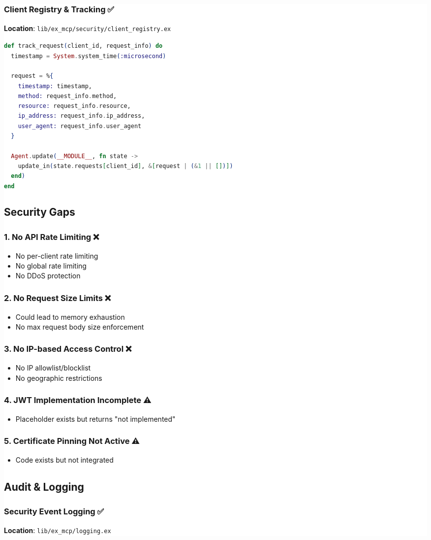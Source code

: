 
### Client Registry & Tracking ✅

**Location**: `lib/ex_mcp/security/client_registry.ex`

```elixir
def track_request(client_id, request_info) do
  timestamp = System.system_time(:microsecond)
  
  request = %{
    timestamp: timestamp,
    method: request_info.method,
    resource: request_info.resource,
    ip_address: request_info.ip_address,
    user_agent: request_info.user_agent
  }
  
  Agent.update(__MODULE__, fn state ->
    update_in(state.requests[client_id], &[request | (&1 || [])])
  end)
end
```

## Security Gaps

### 1. No API Rate Limiting ❌
- No per-client rate limiting
- No global rate limiting
- No DDoS protection

### 2. No Request Size Limits ❌
- Could lead to memory exhaustion
- No max request body size enforcement

### 3. No IP-based Access Control ❌
- No IP allowlist/blocklist
- No geographic restrictions

### 4. JWT Implementation Incomplete ⚠️
- Placeholder exists but returns "not implemented"

### 5. Certificate Pinning Not Active ⚠️
- Code exists but not integrated

## Audit & Logging

### Security Event Logging ✅

**Location**: `lib/ex_mcp/logging.ex`
